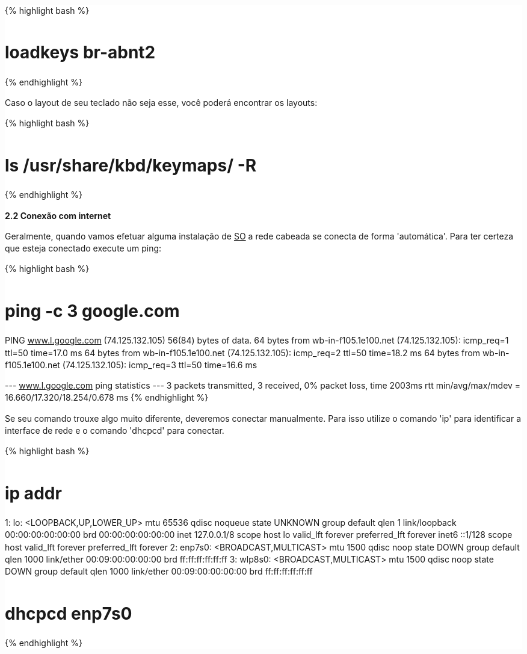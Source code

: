 {% highlight bash %}
# loadkeys br-abnt2
{% endhighlight %}

Caso o layout de seu teclado não seja esse, você poderá encontrar os layouts:

{% highlight bash %}
# ls /usr/share/kbd/keymaps/ -R
{% endhighlight %}

**2.2 Conexão com internet**

Geralmente, quando vamos efetuar alguma instalação de
[SO](https://pt.wikipedia.org/wiki/Sistema_operativo) a rede cabeada se conecta
de forma 'automática'. Para ter certeza que esteja conectado execute um ping:

{% highlight bash %}
# ping -c 3 google.com
PING www.l.google.com (74.125.132.105) 56(84) bytes of data.
64 bytes from wb-in-f105.1e100.net (74.125.132.105): icmp_req=1 ttl=50 time=17.0
ms
64 bytes from wb-in-f105.1e100.net (74.125.132.105): icmp_req=2 ttl=50 time=18.2
ms
64 bytes from wb-in-f105.1e100.net (74.125.132.105): icmp_req=3 ttl=50 time=16.6
ms

--- www.l.google.com ping statistics ---
3 packets transmitted, 3 received, 0% packet loss, time 2003ms
rtt min/avg/max/mdev = 16.660/17.320/18.254/0.678 ms
{% endhighlight %}

Se seu comando trouxe algo muito diferente, deveremos conectar manualmente. Para
isso utilize o comando 'ip' para identificar a interface de rede e o comando
'dhcpcd' para conectar.

{% highlight bash %}
# ip addr
1: lo: <LOOPBACK,UP,LOWER_UP> mtu 65536 qdisc noqueue state UNKNOWN group default qlen 1
    link/loopback 00:00:00:00:00:00 brd 00:00:00:00:00:00
    inet 127.0.0.1/8 scope host lo
       valid_lft forever preferred_lft forever
    inet6 ::1/128 scope host
       valid_lft forever preferred_lft forever
2: enp7s0: <BROADCAST,MULTICAST> mtu 1500 qdisc noop state DOWN group default qlen 1000
    link/ether 00:09:00:00:00:00 brd ff:ff:ff:ff:ff:ff
3: wlp8s0: <BROADCAST,MULTICAST> mtu 1500 qdisc noop state DOWN group default qlen 1000
    link/ether 00:09:00:00:00:00 brd ff:ff:ff:ff:ff:ff

# dhcpcd enp7s0

{% endhighlight %}
